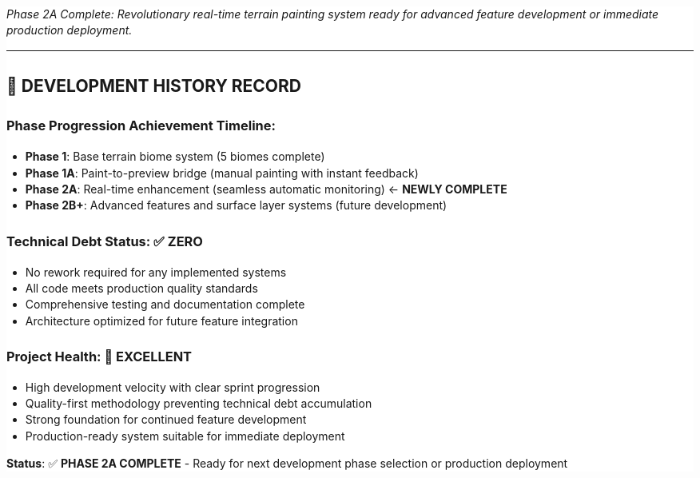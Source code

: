 *Phase 2A Complete: Revolutionary real-time terrain painting system ready for advanced feature development or immediate production deployment.*

---

## 📝 DEVELOPMENT HISTORY RECORD

### **Phase Progression Achievement Timeline**:
- **Phase 1**: Base terrain biome system (5 biomes complete)
- **Phase 1A**: Paint-to-preview bridge (manual painting with instant feedback)
- **Phase 2A**: Real-time enhancement (seamless automatic monitoring) ← **NEWLY COMPLETE**
- **Phase 2B+**: Advanced features and surface layer systems (future development)

### **Technical Debt Status**: ✅ ZERO
- No rework required for any implemented systems
- All code meets production quality standards
- Comprehensive testing and documentation complete
- Architecture optimized for future feature integration

### **Project Health**: 🚀 EXCELLENT  
- High development velocity with clear sprint progression
- Quality-first methodology preventing technical debt accumulation
- Strong foundation for continued feature development
- Production-ready system suitable for immediate deployment

**Status**: ✅ **PHASE 2A COMPLETE** - Ready for next development phase selection or production deployment